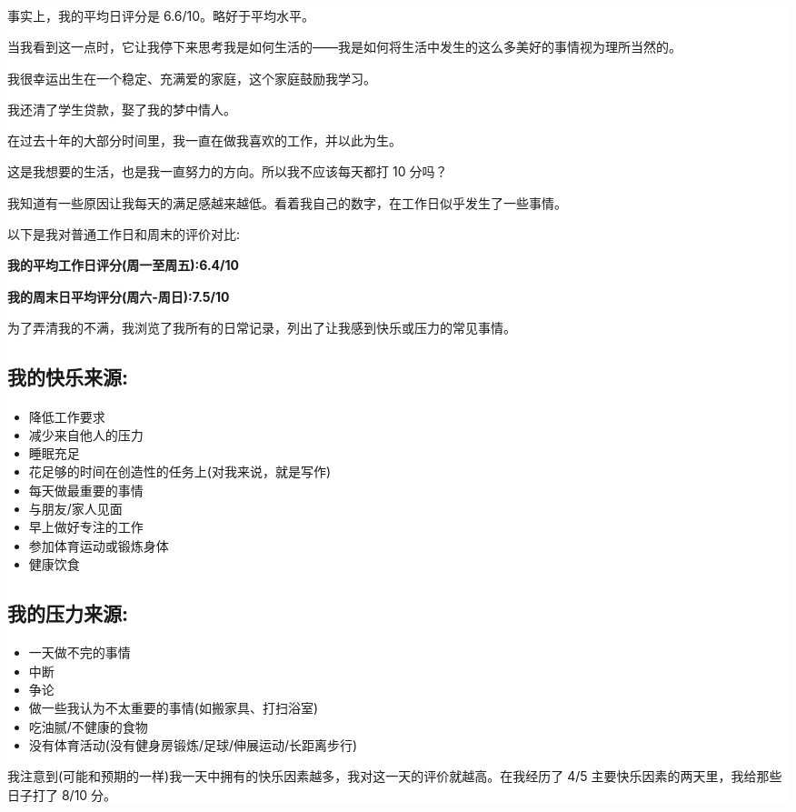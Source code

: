 事实上，我的平均日评分是 6.6/10。略好于平均水平。

当我看到这一点时，它让我停下来思考我是如何生活的——我是如何将生活中发生的这么多美好的事情视为理所当然的。

我很幸运出生在一个稳定、充满爱的家庭，这个家庭鼓励我学习。

我还清了学生贷款，娶了我的梦中情人。

在过去十年的大部分时间里，我一直在做我喜欢的工作，并以此为生。

这是我想要的生活，也是我一直努力的方向。所以我不应该每天都打 10 分吗？

我知道有一些原因让我每天的满足感越来越低。看着我自己的数字，在工作日似乎发生了一些事情。

以下是我对普通工作日和周末的评价对比:

**我的平均工作日评分(周一至周五):6.4/10**

**我的周末日平均评分(周六-周日):7.5/10**

为了弄清我的不满，我浏览了我所有的日常记录，列出了让我感到快乐或压力的常见事情。

## 我的快乐来源:

*   降低工作要求
*   减少来自他人的压力
*   睡眠充足
*   花足够的时间在创造性的任务上(对我来说，就是写作)
*   每天做最重要的事情
*   与朋友/家人见面
*   早上做好专注的工作
*   参加体育运动或锻炼身体
*   健康饮食

## 我的压力来源:

*   一天做不完的事情
*   中断
*   争论
*   做一些我认为不太重要的事情(如搬家具、打扫浴室)
*   吃油腻/不健康的食物
*   没有体育活动(没有健身房锻炼/足球/伸展运动/长距离步行)

我注意到(可能和预期的一样)我一天中拥有的快乐因素越多，我对这一天的评价就越高。在我经历了 4/5 主要快乐因素的两天里，我给那些日子打了 8/10 分。
